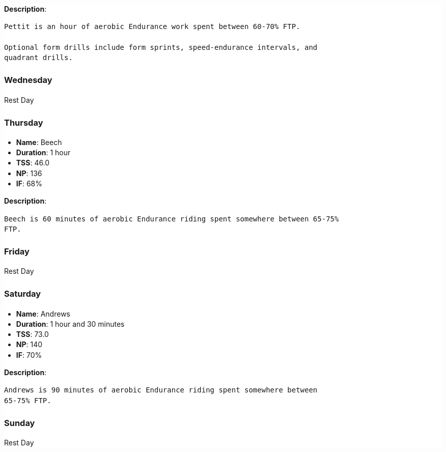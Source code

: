 **Description**:
<pre>
Pettit is an hour of aerobic Endurance work spent between 60-70% FTP.

Optional form drills include form sprints, speed-endurance intervals, and
quadrant drills.
</pre>

### Wednesday 

Rest Day


### Thursday 

* **Name**: Beech
* **Duration**: 1 hour
* **TSS**: 46.0
* **NP**: 136
* **IF**: 68%

**Description**:
<pre>
Beech is 60 minutes of aerobic Endurance riding spent somewhere between 65-75%
FTP.
</pre>

### Friday 

Rest Day


### Saturday 

* **Name**: Andrews
* **Duration**: 1 hour and 30 minutes
* **TSS**: 73.0
* **NP**: 140
* **IF**: 70%

**Description**:
<pre>
Andrews is 90 minutes of aerobic Endurance riding spent somewhere between
65-75% FTP.
</pre>

### Sunday 

Rest Day

